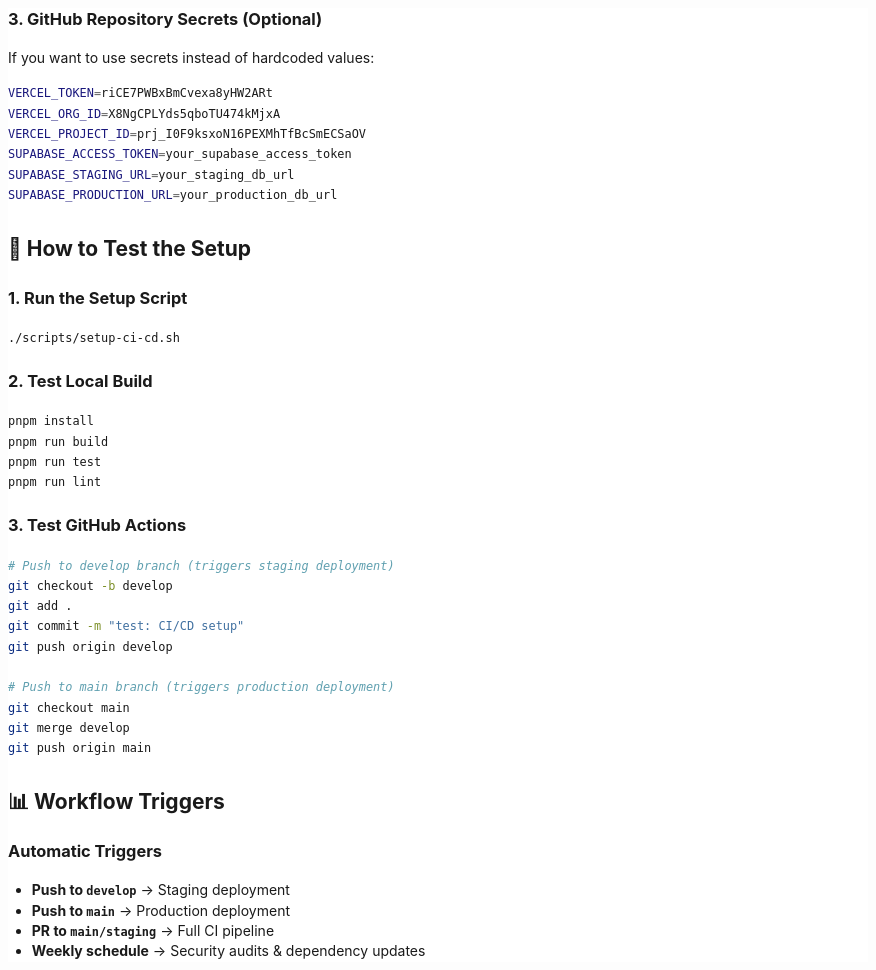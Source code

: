 ### 3. **GitHub Repository Secrets** (Optional)

If you want to use secrets instead of hardcoded values:

```bash
VERCEL_TOKEN=riCE7PWBxBmCvexa8yHW2ARt
VERCEL_ORG_ID=X8NgCPLYds5qboTU474kMjxA
VERCEL_PROJECT_ID=prj_I0F9ksxoN16PEXMhTfBcSmECSaOV
SUPABASE_ACCESS_TOKEN=your_supabase_access_token
SUPABASE_STAGING_URL=your_staging_db_url
SUPABASE_PRODUCTION_URL=your_production_db_url
```

## 🚀 How to Test the Setup

### 1. **Run the Setup Script**

```bash
./scripts/setup-ci-cd.sh
```

### 2. **Test Local Build**

```bash
pnpm install
pnpm run build
pnpm run test
pnpm run lint
```

### 3. **Test GitHub Actions**

```bash
# Push to develop branch (triggers staging deployment)
git checkout -b develop
git add .
git commit -m "test: CI/CD setup"
git push origin develop

# Push to main branch (triggers production deployment)
git checkout main
git merge develop
git push origin main
```

## 📊 Workflow Triggers

### **Automatic Triggers**

- **Push to `develop`** → Staging deployment
- **Push to `main`** → Production deployment
- **PR to `main/staging`** → Full CI pipeline
- **Weekly schedule** → Security audits & dependency updates

